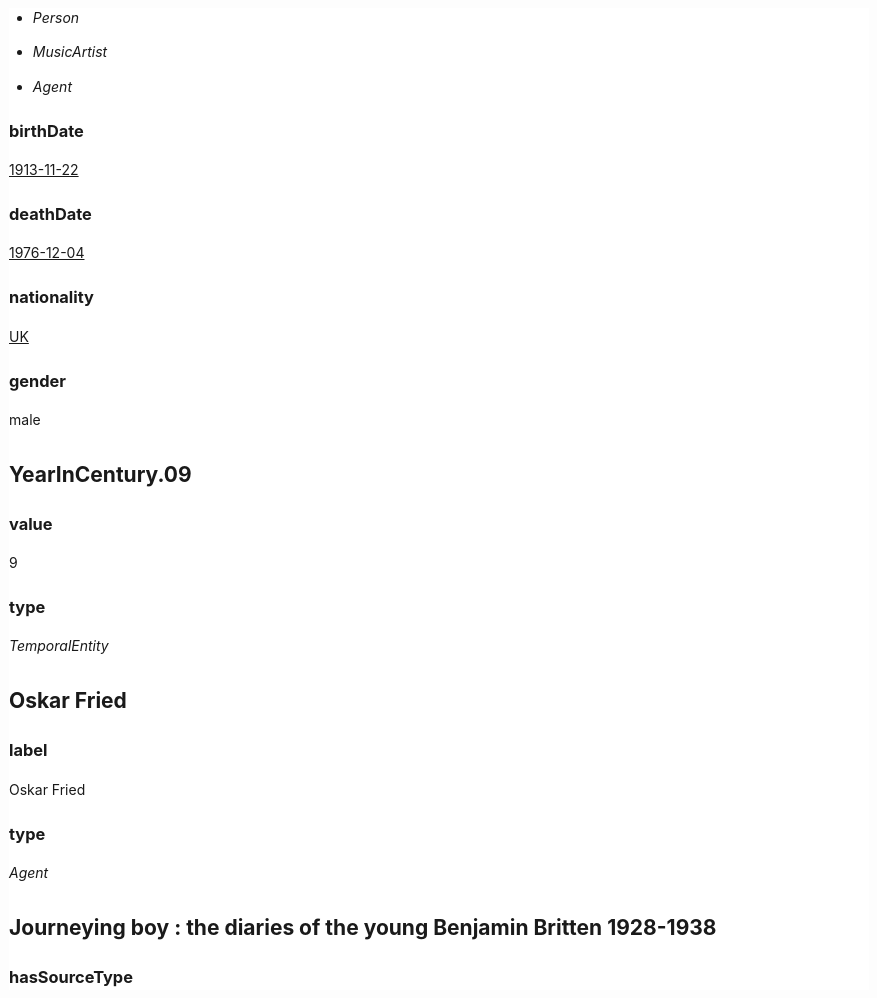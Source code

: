  - *Person*

 - *MusicArtist*

 - *Agent*

### birthDate


[1913-11-22](#1913-11-22)

### deathDate


[1976-12-04](#1976-12-04)

### nationality


[UK](#UK)

### gender


male

## YearInCentury.09

### value


9

### type


*TemporalEntity*

## Oskar Fried

### label


Oskar Fried

### type


*Agent*

## Journeying boy : the diaries of the young Benjamin Britten 1928-1938

### hasSourceType
